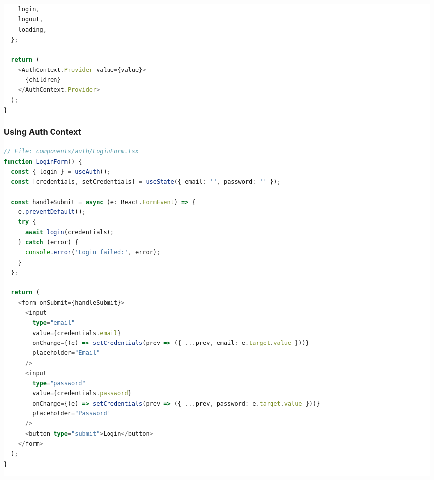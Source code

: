 ```typescript
    login,
    logout,
    loading,
  };

  return (
    <AuthContext.Provider value={value}>
      {children}
    </AuthContext.Provider>
  );
}
```

### Using Auth Context

```typescript
// File: components/auth/LoginForm.tsx
function LoginForm() {
  const { login } = useAuth();
  const [credentials, setCredentials] = useState({ email: '', password: '' });

  const handleSubmit = async (e: React.FormEvent) => {
    e.preventDefault();
    try {
      await login(credentials);
    } catch (error) {
      console.error('Login failed:', error);
    }
  };

  return (
    <form onSubmit={handleSubmit}>
      <input
        type="email"
        value={credentials.email}
        onChange={(e) => setCredentials(prev => ({ ...prev, email: e.target.value }))}
        placeholder="Email"
      />
      <input
        type="password"
        value={credentials.password}
        onChange={(e) => setCredentials(prev => ({ ...prev, password: e.target.value }))}
        placeholder="Password"
      />
      <button type="submit">Login</button>
    </form>
  );
}
```

---
